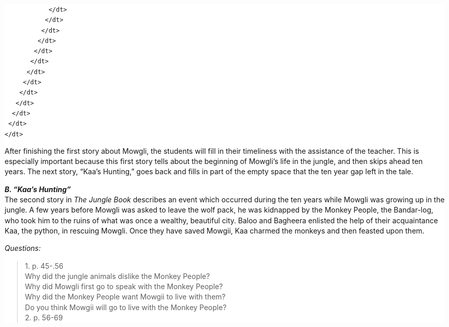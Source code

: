                 </dt>
               </dt>
              </dt>
             </dt>
            </dt>
           </dt>
          </dt>
         </dt>
        </dt>
       </dt>
      </dt>
     </dt>
    </dt>
   </dt>
  </dl>
 </blockquote>
 After finishing the first story about Mowgli, the students will fill in their timeliness with the assistance of the teacher. This is especially important because this first story tells about the beginning of Mowgli’s life in the jungle, and then skips ahead ten years. The next story, “Kaa’s Hunting,” goes back and fills in part of the empty space that the ten year gap left in the tale.
<p>
  <b>
   <i>
    B. “Kaa’s Hunting”
   </i>
  </b>
  <br/>
  The second story in
  <i>
   The Jungle Book
  </i>
  describes an event which occurred during the ten years while Mowgli was growing up in the jungle. A few years before Mowgli was asked to leave the wolf pack, he was kidnapped by the Monkey People, the Bandar-log, who took him to the ruins of what was once a wealthy, beautiful city. Baloo and Bagheera enlisted the help of their acquaintance Kaa, the python, in rescuing Mowgli. Once they have saved Mowgii, Kaa charmed the monkeys and then feasted upon them.
 </p>
<p>
  <i>
   Questions:
  </i>
 </p>
<blockquote>
  <dl>
   <dt>
    1. p. 45-.56
    <dt>
     <span class="indent">
     </span>
     Why did the jungle animals dislike the Monkey People?
     <dt>
      <span class="indent">
      </span>
      Why did Mowgli first go to speak with the Monkey People?
      <dt>
       <span class="indent">
       </span>
       Why did the Monkey People want Mowgii to live with them?
       <dt>
        <span class="indent">
        </span>
        Do you think Mowgii will go to live with the Monkey People?
        <dt>
         2. p. 56-69